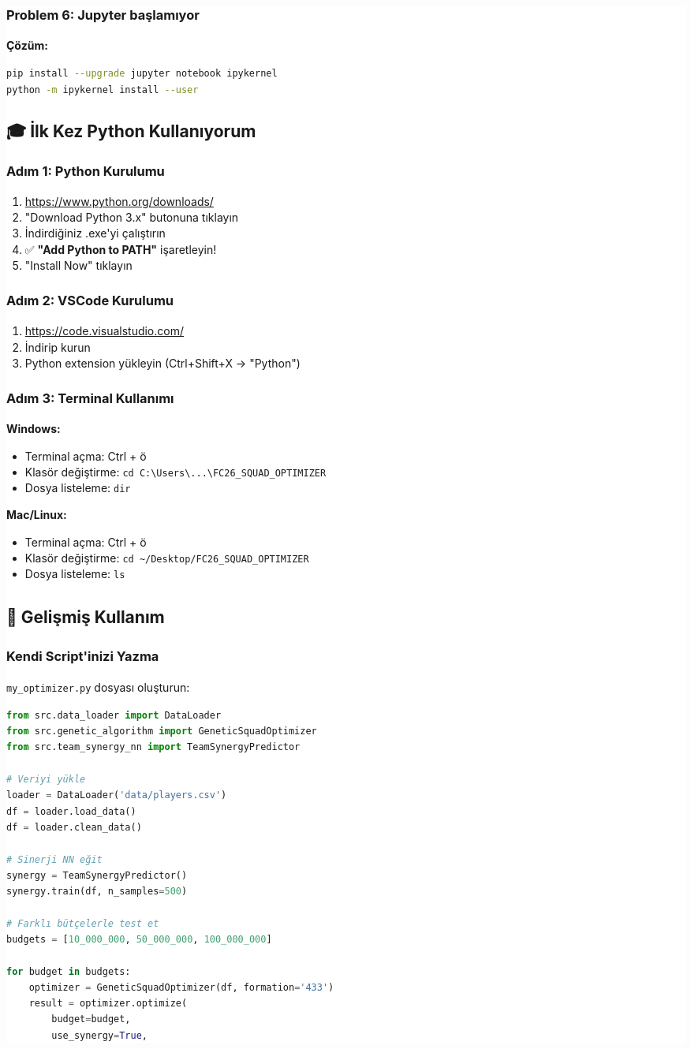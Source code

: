 ### Problem 6: Jupyter başlamıyor

**Çözüm:**
```bash
pip install --upgrade jupyter notebook ipykernel
python -m ipykernel install --user
```

## 🎓 İlk Kez Python Kullanıyorum

### Adım 1: Python Kurulumu

1. https://www.python.org/downloads/
2. "Download Python 3.x" butonuna tıklayın
3. İndirdiğiniz .exe'yi çalıştırın
4. ✅ **"Add Python to PATH"** işaretleyin!
5. "Install Now" tıklayın

### Adım 2: VSCode Kurulumu

1. https://code.visualstudio.com/
2. İndirip kurun
3. Python extension yükleyin (Ctrl+Shift+X → "Python")

### Adım 3: Terminal Kullanımı

**Windows:**
- Terminal açma: Ctrl + ö
- Klasör değiştirme: `cd C:\Users\...\FC26_SQUAD_OPTIMIZER`
- Dosya listeleme: `dir`

**Mac/Linux:**
- Terminal açma: Ctrl + ö
- Klasör değiştirme: `cd ~/Desktop/FC26_SQUAD_OPTIMIZER`
- Dosya listeleme: `ls`

## 🚀 Gelişmiş Kullanım

### Kendi Script'inizi Yazma

`my_optimizer.py` dosyası oluşturun:

```python
from src.data_loader import DataLoader
from src.genetic_algorithm import GeneticSquadOptimizer
from src.team_synergy_nn import TeamSynergyPredictor

# Veriyi yükle
loader = DataLoader('data/players.csv')
df = loader.load_data()
df = loader.clean_data()

# Sinerji NN eğit
synergy = TeamSynergyPredictor()
synergy.train(df, n_samples=500)

# Farklı bütçelerle test et
budgets = [10_000_000, 50_000_000, 100_000_000]

for budget in budgets:
    optimizer = GeneticSquadOptimizer(df, formation='433')
    result = optimizer.optimize(
        budget=budget,
        use_synergy=True,
```